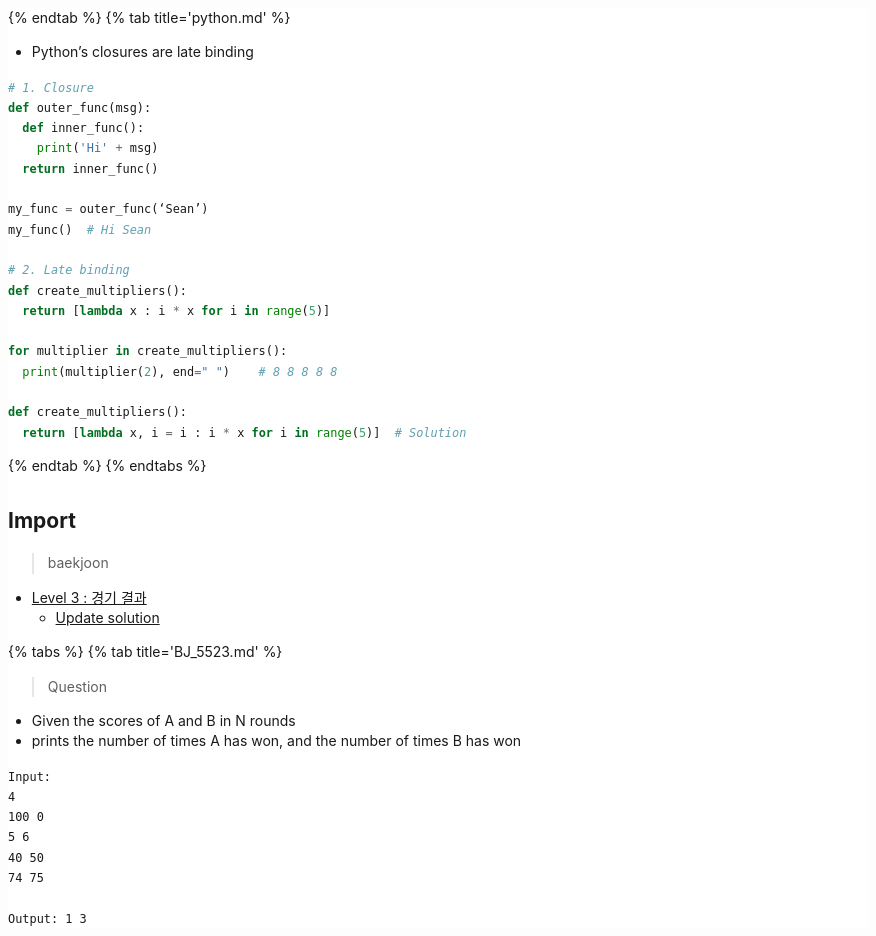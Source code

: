 {% endtab %}
{% tab title='python.md' %}

* Python’s closures are late binding

```py
# 1. Closure
def outer_func(msg):
  def inner_func():
    print('Hi' + msg)
  return inner_func()

my_func = outer_func(‘Sean’)
my_func()  # Hi Sean

# 2. Late binding
def create_multipliers():
  return [lambda x : i * x for i in range(5)]

for multiplier in create_multipliers():
  print(multiplier(2), end=" ")    # 8 8 8 8 8

def create_multipliers():
  return [lambda x, i = i : i * x for i in range(5)]  # Solution
```

{% endtab %}
{% endtabs %}

## Import

> baekjoon

* [Level 3 : 경기 결과](http://acmicpc.net/problem/5523)
  * [Update solution](https://github.com/seanhwangg/algorithm/edit/main/syntax/syntax/import/BJ_5523.md)

{% tabs %}
{% tab title='BJ_5523.md' %}

> Question

* Given the scores of A and B in N rounds
* prints the number of times A has won, and the number of times B has won

```txt
Input:
4
100 0
5 6
40 50
74 75

Output: 1 3
```
